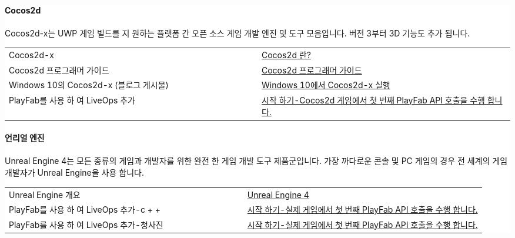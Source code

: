 
#### <a name="cocos2d"></a>Cocos2d

Cocos2d-x는 UWP 게임 빌드를 지 원하는 플랫폼 간 오픈 소스 게임 개발 엔진 및 도구 모음입니다. 버전 3부터 3D 기능도 추가 됩니다.

<table>
    <colgroup>
    <col width="50%" />
    <col width="50%" />
    </colgroup>
    <tr>
        <td>Cocos2d-x</td>
        <td><a href="https://www.cocos2d-x.org/">Cocos2d 란?</a></td>
    </tr>
    <tr>
        <td>Cocos2d 프로그래머 가이드</td>
        <td><a href="https://www.cocos2d-x.org/programmersguide/">Cocos2d 프로그래머 가이드</a></td>
    </tr>
    <tr>
        <td>Windows 10의 Cocos2d-x (블로그 게시물)</td>
        <td><a href="https://blogs.windows.com/buildingapps/2015/06/15/running-cocos2d-x-on-windows-10/">Windows 10에서 Cocos2d-x 실행</a></td>
    </tr>
    <tr>
        <td>PlayFab를 사용 하 여 LiveOps 추가</td>
        <td><a href="https://api.playfab.com/docs/getting-started/cocos2d-x-getting-started-guide">시작 하기-Cocos2d 게임에서 첫 번째 PlayFab API 호출을 수행 합니다.</a></td>
    </tr>
</table>


#### <a name="unreal-engine"></a>언리얼 엔진

Unreal Engine 4는 모든 종류의 게임과 개발자를 위한 완전 한 게임 개발 도구 제품군입니다. 가장 까다로운 콘솔 및 PC 게임의 경우 전 세계의 게임 개발자가 Unreal Engine을 사용 합니다.

<table>
    <colgroup>
    <col width="50%" />
    <col width="50%" />
    </colgroup>
    <tr>
        <td>Unreal Engine 개요</td>
        <td><a href="https://www.unrealengine.com/what-is-unreal-engine-4">Unreal Engine 4</a></td>
    </tr>
    <tr>
        <td>PlayFab를 사용 하 여 LiveOps 추가-c + +</td>
        <td><a href="https://api.playfab.com/docs/getting-started/unreal-cpp-getting-started">시작 하기-실제 게임에서 첫 번째 PlayFab API 호출을 수행 합니다.</a></td>
    </tr>
    <tr>
        <td>PlayFab를 사용 하 여 LiveOps 추가-청사진</td>
        <td><a href="https://api.playfab.com/docs/getting-started/unreal-blueprints-getting-started">시작 하기-실제 게임에서 첫 번째 PlayFab API 호출을 수행 합니다.</a></td>
    </tr>
</table>
